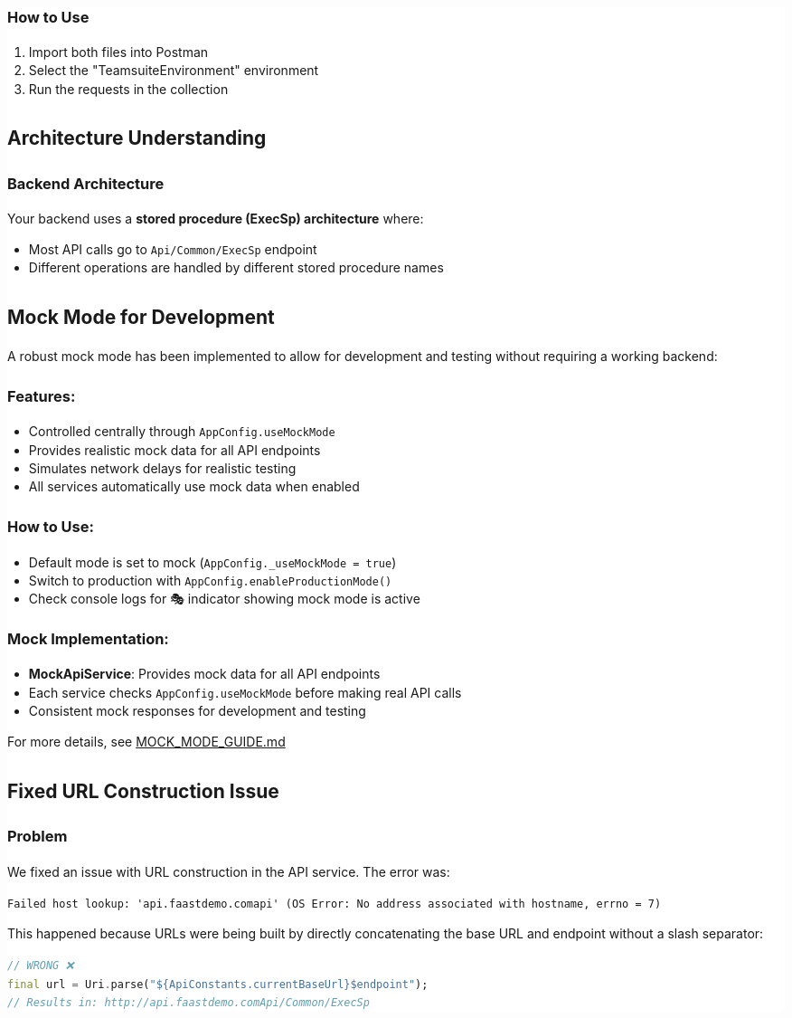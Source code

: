 ### How to Use
1. Import both files into Postman
2. Select the "TeamsuiteEnvironment" environment
3. Run the requests in the collection

## Architecture Understanding

### Backend Architecture
Your backend uses a **stored procedure (ExecSp) architecture** where:
- Most API calls go to `Api/Common/ExecSp` endpoint
- Different operations are handled by different stored procedure names

## Mock Mode for Development

A robust mock mode has been implemented to allow for development and testing without requiring a working backend:

### Features:
- Controlled centrally through `AppConfig.useMockMode`
- Provides realistic mock data for all API endpoints
- Simulates network delays for realistic testing
- All services automatically use mock data when enabled

### How to Use:
- Default mode is set to mock (`AppConfig._useMockMode = true`)
- Switch to production with `AppConfig.enableProductionMode()`
- Check console logs for 🎭 indicator showing mock mode is active

### Mock Implementation:
- **MockApiService**: Provides mock data for all API endpoints
- Each service checks `AppConfig.useMockMode` before making real API calls
- Consistent mock responses for development and testing

For more details, see [MOCK_MODE_GUIDE.md](MOCK_MODE_GUIDE.md)

## Fixed URL Construction Issue

### Problem
We fixed an issue with URL construction in the API service. The error was:

```
Failed host lookup: 'api.faastdemo.comapi' (OS Error: No address associated with hostname, errno = 7)
```

This happened because URLs were being built by directly concatenating the base URL and endpoint without a slash separator:

```dart
// WRONG ❌
final url = Uri.parse("${ApiConstants.currentBaseUrl}$endpoint");
// Results in: http://api.faastdemo.comApi/Common/ExecSp
```
